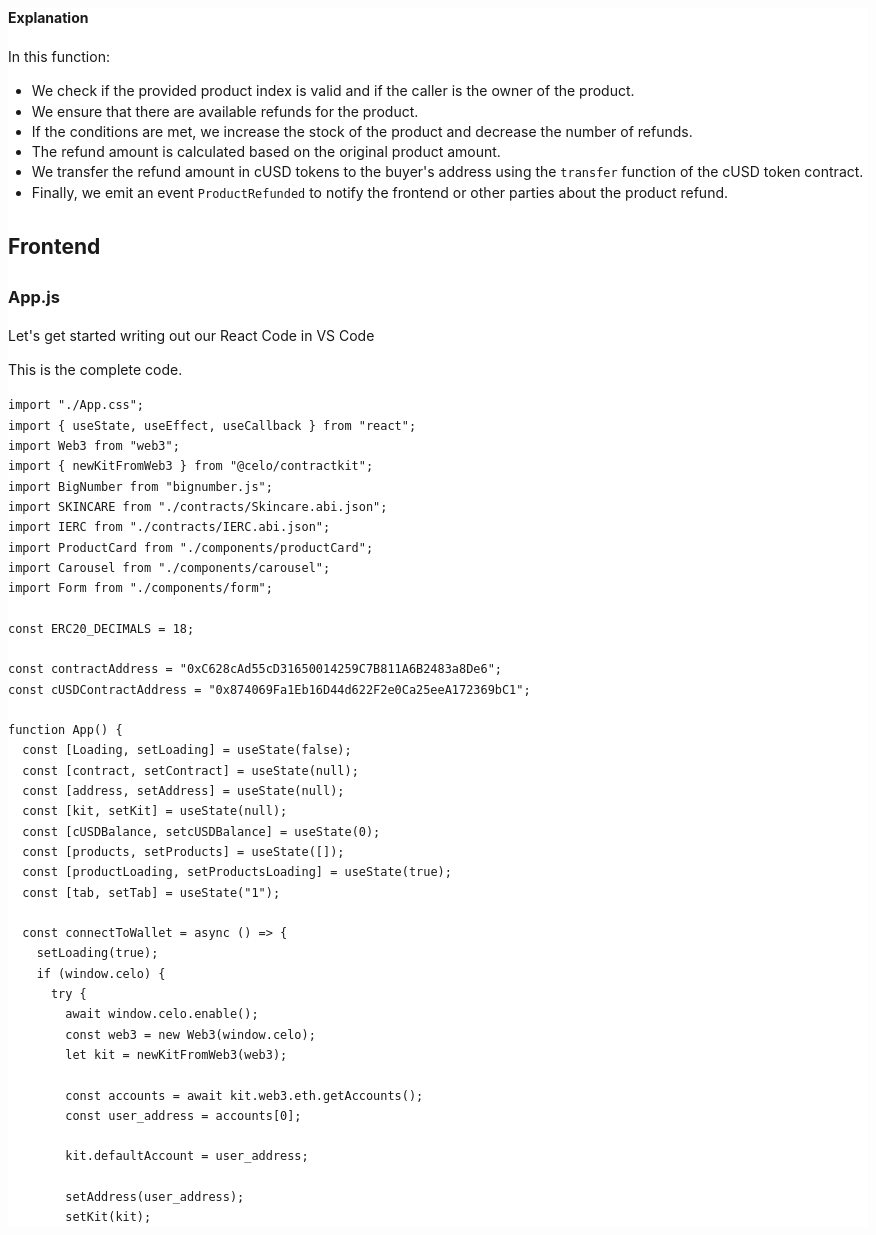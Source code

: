 #### Explanation

In this function:

- We check if the provided product index is valid and if the caller is the owner of the product.
- We ensure that there are available refunds for the product.
- If the conditions are met, we increase the stock of the product and decrease the number of refunds.
- The refund amount is calculated based on the original product amount.
- We transfer the refund amount in cUSD tokens to the buyer's address using the `transfer` function of the cUSD token contract.
- Finally, we emit an event `ProductRefunded` to notify the frontend or other parties about the product refund.


## Frontend

### App.js

Let's get started writing out our React Code in VS Code

This is the complete code.

```solidity
import "./App.css";
import { useState, useEffect, useCallback } from "react";
import Web3 from "web3";
import { newKitFromWeb3 } from "@celo/contractkit";
import BigNumber from "bignumber.js";
import SKINCARE from "./contracts/Skincare.abi.json";
import IERC from "./contracts/IERC.abi.json";
import ProductCard from "./components/productCard";
import Carousel from "./components/carousel";
import Form from "./components/form";

const ERC20_DECIMALS = 18;

const contractAddress = "0xC628cAd55cD31650014259C7B811A6B2483a8De6";
const cUSDContractAddress = "0x874069Fa1Eb16D44d622F2e0Ca25eeA172369bC1";

function App() {
  const [Loading, setLoading] = useState(false);
  const [contract, setContract] = useState(null);
  const [address, setAddress] = useState(null);
  const [kit, setKit] = useState(null);
  const [cUSDBalance, setcUSDBalance] = useState(0);
  const [products, setProducts] = useState([]);
  const [productLoading, setProductsLoading] = useState(true);
  const [tab, setTab] = useState("1");

  const connectToWallet = async () => {
    setLoading(true);
    if (window.celo) {
      try {
        await window.celo.enable();
        const web3 = new Web3(window.celo);
        let kit = newKitFromWeb3(web3);

        const accounts = await kit.web3.eth.getAccounts();
        const user_address = accounts[0];

        kit.defaultAccount = user_address;

        setAddress(user_address);
        setKit(kit);
```